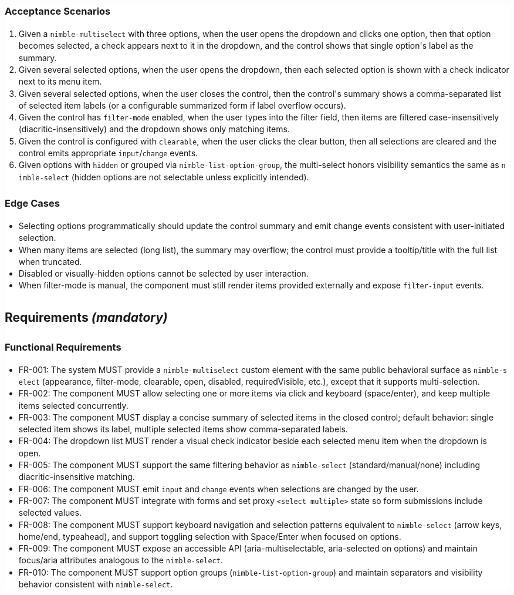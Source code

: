### Acceptance Scenarios
1. Given a `nimble-multiselect` with three options, when the user opens the dropdown and clicks one option, then that option becomes selected, a check appears next to it in the dropdown, and the control shows that single option's label as the summary.
2. Given several selected options, when the user opens the dropdown, then each selected option is shown with a check indicator next to its menu item.
3. Given several selected options, when the user closes the control, then the control's summary shows a comma-separated list of selected item labels (or a configurable summarized form if label overflow occurs).
4. Given the control has `filter-mode` enabled, when the user types into the filter field, then items are filtered case-insensitively (diacritic-insensitively) and the dropdown shows only matching items.
5. Given the control is configured with `clearable`, when the user clicks the clear button, then all selections are cleared and the control emits appropriate `input`/`change` events.
6. Given options with `hidden` or grouped via `nimble-list-option-group`, the multi-select honors visibility semantics the same as `nimble-select` (hidden options are not selectable unless explicitly intended).

### Edge Cases
- Selecting options programmatically should update the control summary and emit change events consistent with user-initiated selection.
- When many items are selected (long list), the summary may overflow; the control must provide a tooltip/title with the full list when truncated.
- Disabled or visually-hidden options cannot be selected by user interaction.
- When filter-mode is manual, the component must still render items provided externally and expose `filter-input` events.

## Requirements *(mandatory)*

### Functional Requirements
- FR-001: The system MUST provide a `nimble-multiselect` custom element with the same public behavioral surface as `nimble-select` (appearance, filter-mode, clearable, open, disabled, requiredVisible, etc.), except that it supports multi-selection.
- FR-002: The component MUST allow selecting one or more items via click and keyboard (space/enter), and keep multiple items selected concurrently.
- FR-003: The component MUST display a concise summary of selected items in the closed control; default behavior: single selected item shows its label, multiple selected items show comma-separated labels.
- FR-004: The dropdown list MUST render a visual check indicator beside each selected menu item when the dropdown is open.
- FR-005: The component MUST support the same filtering behavior as `nimble-select` (standard/manual/none) including diacritic-insensitive matching.
- FR-006: The component MUST emit `input` and `change` events when selections are changed by the user.
- FR-007: The component MUST integrate with forms and set proxy `<select multiple>` state so form submissions include selected values.
- FR-008: The component MUST support keyboard navigation and selection patterns equivalent to `nimble-select` (arrow keys, home/end, typeahead), and support toggling selection with Space/Enter when focused on options.
- FR-009: The component MUST expose an accessible API (aria-multiselectable, aria-selected on options) and maintain focus/aria attributes analogous to the `nimble-select`.
- FR-010: The component MUST support option groups (`nimble-list-option-group`) and maintain separators and visibility behavior consistent with `nimble-select`.
